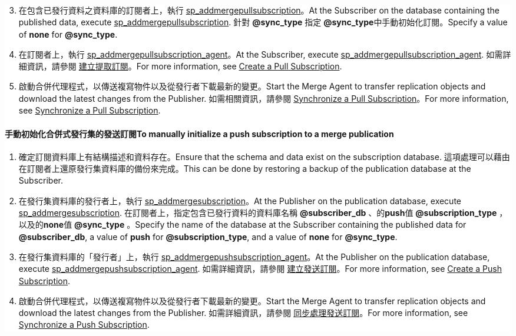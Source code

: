 3.  <span data-ttu-id="013f3-148">在包含已發行資料之資料庫的訂閱者上，執行 [sp_addmergepullsubscription](/sql/relational-databases/system-stored-procedures/sp-addmergepullsubscription-transact-sql)。</span><span class="sxs-lookup"><span data-stu-id="013f3-148">At the Subscriber on the database containing the published data, execute [sp_addmergepullsubscription](/sql/relational-databases/system-stored-procedures/sp-addmergepullsubscription-transact-sql).</span></span> <span data-ttu-id="013f3-149">針對 **@sync_type** 指定 **@sync_type**中手動初始化訂閱。</span><span class="sxs-lookup"><span data-stu-id="013f3-149">Specify a value of **none** for **@sync_type**.</span></span>  
  
4.  <span data-ttu-id="013f3-150">在訂閱者上，執行 [sp_addmergepullsubscription_agent](/sql/relational-databases/system-stored-procedures/sp-addmergepullsubscription-agent-transact-sql)。</span><span class="sxs-lookup"><span data-stu-id="013f3-150">At the Subscriber, execute [sp_addmergepullsubscription_agent](/sql/relational-databases/system-stored-procedures/sp-addmergepullsubscription-agent-transact-sql).</span></span> <span data-ttu-id="013f3-151">如需詳細資訊，請參閱 [建立提取訂閱](create-a-pull-subscription.md)。</span><span class="sxs-lookup"><span data-stu-id="013f3-151">For more information, see [Create a Pull Subscription](create-a-pull-subscription.md).</span></span>  
  
5.  <span data-ttu-id="013f3-152">啟動合併代理程式，以傳送複寫物件以及從發行者下載最新的變更。</span><span class="sxs-lookup"><span data-stu-id="013f3-152">Start the Merge Agent to transfer replication objects and download the latest changes from the Publisher.</span></span> <span data-ttu-id="013f3-153">如需相關資訊，請參閱 [Synchronize a Pull Subscription](synchronize-a-pull-subscription.md)。</span><span class="sxs-lookup"><span data-stu-id="013f3-153">For more information, see [Synchronize a Pull Subscription](synchronize-a-pull-subscription.md).</span></span>  
  
#### <a name="to-manually-initialize-a-push-subscription-to-a-merge-publication"></a><span data-ttu-id="013f3-154">手動初始化合併式發行集的發送訂閱</span><span class="sxs-lookup"><span data-stu-id="013f3-154">To manually initialize a push subscription to a merge publication</span></span>  
  
1.  <span data-ttu-id="013f3-155">確定訂閱資料庫上有結構描述和資料存在。</span><span class="sxs-lookup"><span data-stu-id="013f3-155">Ensure that the schema and data exist on the subscription database.</span></span> <span data-ttu-id="013f3-156">這項處理可以藉由在訂閱者上還原發行集資料庫的備份來完成。</span><span class="sxs-lookup"><span data-stu-id="013f3-156">This can be done by restoring a backup of the publication database at the Subscriber.</span></span>  
  
2.  <span data-ttu-id="013f3-157">在發行集資料庫的發行者上，執行 [sp_addmergesubscription](/sql/relational-databases/system-stored-procedures/sp-addmergesubscription-transact-sql)。</span><span class="sxs-lookup"><span data-stu-id="013f3-157">At the Publisher on the publication database, execute [sp_addmergesubscription](/sql/relational-databases/system-stored-procedures/sp-addmergesubscription-transact-sql).</span></span> <span data-ttu-id="013f3-158">在訂閱者上，指定包含已發行資料的資料庫名稱 **@subscriber_db** 、的**push**值 **@subscription_type** ，以及的**none**值 **@sync_type** 。</span><span class="sxs-lookup"><span data-stu-id="013f3-158">Specify the name of the database at the Subscriber containing the published data for **@subscriber_db**, a value of **push** for **@subscription_type**, and a value of **none** for **@sync_type**.</span></span>  
  
3.  <span data-ttu-id="013f3-159">在發行集資料庫的「發行者」上，執行 [sp_addmergepushsubscription_agent](/sql/relational-databases/system-stored-procedures/sp-addmergepushsubscription-agent-transact-sql)。</span><span class="sxs-lookup"><span data-stu-id="013f3-159">At the Publisher on the publication database, execute [sp_addmergepushsubscription_agent](/sql/relational-databases/system-stored-procedures/sp-addmergepushsubscription-agent-transact-sql).</span></span> <span data-ttu-id="013f3-160">如需詳細資訊，請參閱 [建立發送訂閱](create-a-push-subscription.md)。</span><span class="sxs-lookup"><span data-stu-id="013f3-160">For more information, see [Create a Push Subscription](create-a-push-subscription.md).</span></span>  
  
4.  <span data-ttu-id="013f3-161">啟動合併代理程式，以傳送複寫物件以及從發行者下載最新的變更。</span><span class="sxs-lookup"><span data-stu-id="013f3-161">Start the Merge Agent to transfer replication objects and download the latest changes from the Publisher.</span></span> <span data-ttu-id="013f3-162">如需詳細資訊，請參閱 [同步處理發送訂閱](synchronize-a-push-subscription.md)。</span><span class="sxs-lookup"><span data-stu-id="013f3-162">For more information, see [Synchronize a Push Subscription](synchronize-a-push-subscription.md).</span></span>  
  